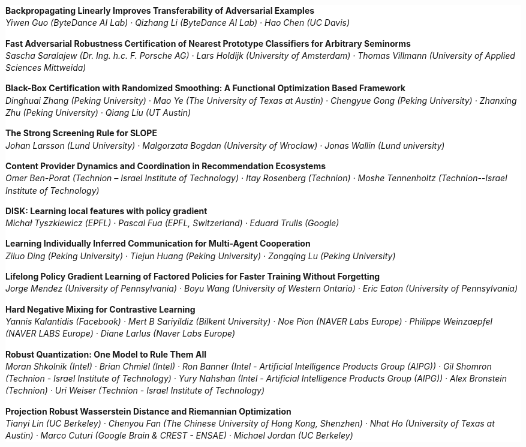 **Backpropagating Linearly Improves Transferability of Adversarial
Examples**\
*Yiwen Guo (ByteDance AI Lab) · Qizhang Li (ByteDance AI Lab) · Hao Chen
(UC Davis)*

**Fast Adversarial Robustness Certification of Nearest Prototype
Classifiers for Arbitrary Seminorms**\
*Sascha Saralajew (Dr. Ing. h.c. F. Porsche AG) · Lars Holdijk
(University of Amsterdam) · Thomas Villmann (University of Applied
Sciences Mittweida)*

**Black-Box Certification with Randomized Smoothing: A Functional
Optimization Based Framework**\
*Dinghuai Zhang (Peking University) · Mao Ye (The University of Texas at
Austin) · Chengyue Gong (Peking University) · Zhanxing Zhu (Peking
University) · Qiang Liu (UT Austin)*

**The Strong Screening Rule for SLOPE**\
*Johan Larsson (Lund University) · Malgorzata Bogdan (University of
Wroclaw) · Jonas Wallin (Lund university)*

**Content Provider Dynamics and Coordination in Recommendation
Ecosystems**\
*Omer Ben-Porat (Technion – Israel Institute of Technology) · Itay
Rosenberg (Technion) · Moshe Tennenholtz (Technion--Israel Institute of
Technology)*

**DISK: Learning local features with policy gradient**\
*Michał Tyszkiewicz (EPFL) · Pascal Fua (EPFL, Switzerland) · Eduard
Trulls (Google)*

**Learning Individually Inferred Communication for Multi-Agent
Cooperation**\
*Ziluo Ding (Peking University) · Tiejun Huang (Peking University) ·
Zongqing Lu (Peking University)*

**Lifelong Policy Gradient Learning of Factored Policies for Faster
Training Without Forgetting**\
*Jorge Mendez (University of Pennsylvania) · Boyu Wang (University of
Western Ontario) · Eric Eaton (University of Pennsylvania)*

**Hard Negative Mixing for Contrastive Learning**\
*Yannis Kalantidis (Facebook) · Mert B Sariyildiz (Bilkent University) ·
Noe Pion (NAVER Labs Europe) · Philippe Weinzaepfel (NAVER LABS Europe)
· Diane Larlus (Naver Labs Europe)*

**Robust Quantization: One Model to Rule Them All**\
*Moran Shkolnik (Intel) · Brian Chmiel (Intel) · Ron Banner (Intel -
Artificial Intelligence Products Group (AIPG)) · Gil Shomron (Technion -
Israel Institute of Technology) · Yury Nahshan (Intel - Artificial
Intelligence Products Group (AIPG)) · Alex Bronstein (Technion) · Uri
Weiser (Technion - Israel Institute of Technology)*

**Projection Robust Wasserstein Distance and Riemannian Optimization**\
*Tianyi Lin (UC Berkeley) · Chenyou Fan (The Chinese University of Hong
Kong, Shenzhen) · Nhat Ho (University of Texas at Austin) · Marco Cuturi
(Google Brain & CREST - ENSAE) · Michael Jordan (UC Berkeley)*
